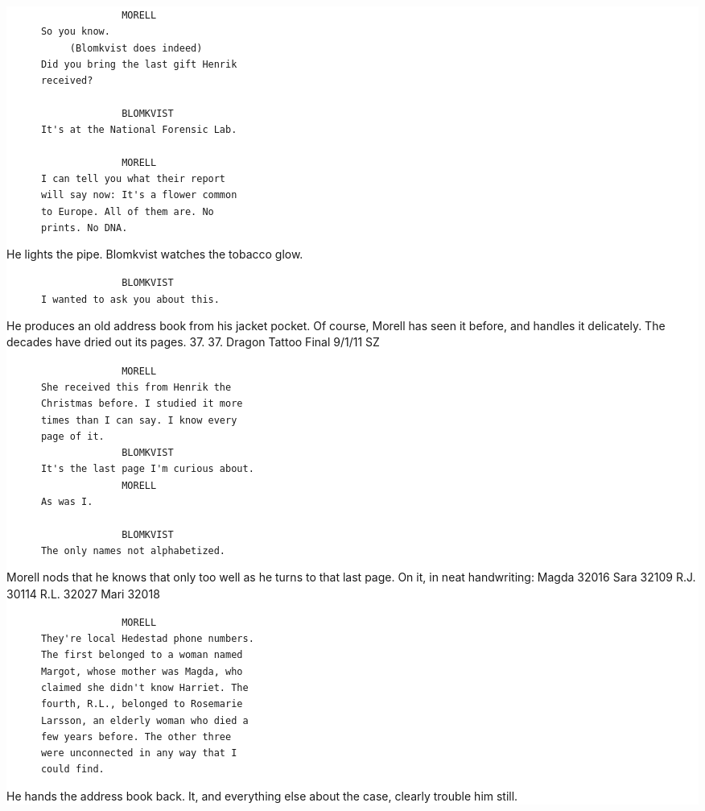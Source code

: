                        MORELL
          So you know.
               (Blomkvist does indeed)
          Did you bring the last gift Henrik
          received?

                        BLOMKVIST
          It's at the National Forensic Lab.

                        MORELL
          I can tell you what their report
          will say now: It's a flower common
          to Europe. All of them are. No
          prints. No DNA.
He lights the pipe.   Blomkvist watches the tobacco glow.

                        BLOMKVIST
          I wanted to ask you about this.

He produces an old address book from his jacket pocket.
Of course, Morell has seen it before, and handles it
delicately. The decades have dried out its pages.
                                                       37.
                                                       37.
                       Dragon Tattoo Final 9/1/11 SZ

                        MORELL
          She received this from Henrik the
          Christmas before. I studied it more
          times than I can say. I know every
          page of it.
                        BLOMKVIST
          It's the last page I'm curious about.
                        MORELL
          As was I.

                        BLOMKVIST
          The only names not alphabetized.
Morell nods that he knows that only too well as he turns
to that last page. On it, in neat handwriting:
Magda 32016 Sara 32109 R.J. 30114 R.L. 32027 Mari 32018

                        MORELL
          They're local Hedestad phone numbers.
          The first belonged to a woman named
          Margot, whose mother was Magda, who
          claimed she didn't know Harriet. The
          fourth, R.L., belonged to Rosemarie
          Larsson, an elderly woman who died a
          few years before. The other three
          were unconnected in any way that I
          could find.
He hands the address book back. It, and everything else
about the case, clearly trouble him still.
